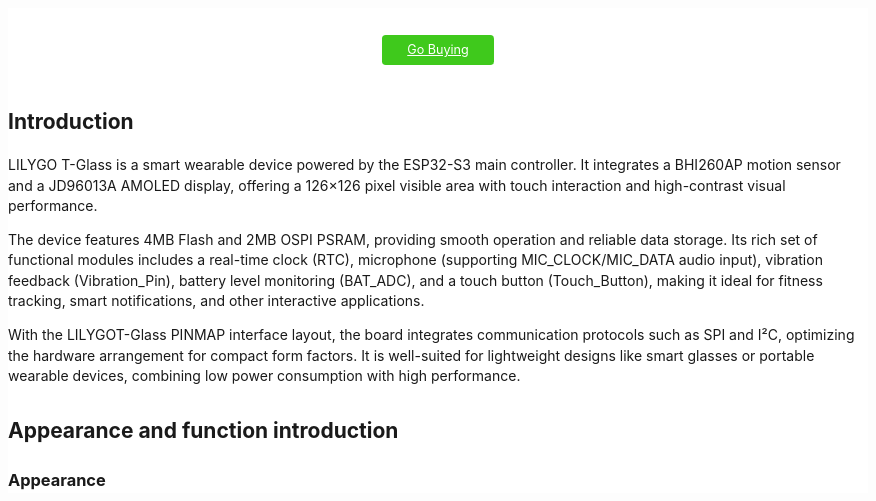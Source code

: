 </div>

<div style="padding: 1em 0 0 0; display: flex; justify-content: center">
    <a target="_blank" style="margin: 1em;color: white; font-size: 0.9em; border-radius: 0.3em; padding: 0.5em 2em; background-color:rgb(63, 201, 28)" href="https://lilygo.cc/products/t-glass">Go Buying</a>
    <!-- <a target="_blank" style="margin: 1em;color: white; font-size: 0.9em; border-radius: 0.3em; padding: 0.5em 2em; background-color:rgb(63, 201, 28)" href="https://www.aliexpress.com/store/911876460">速卖通</a> -->
</div>

## Introduction

LILYGO T-Glass is a smart wearable device powered by the ESP32-S3 main controller. It integrates a BHI260AP motion sensor and a JD96013A AMOLED display, offering a 126×126 pixel visible area with touch interaction and high-contrast visual performance.

The device features 4MB Flash and 2MB OSPI PSRAM, providing smooth operation and reliable data storage. Its rich set of functional modules includes a real-time clock (RTC), microphone (supporting MIC_CLOCK/MIC_DATA audio input), vibration feedback (Vibration_Pin), battery level monitoring (BAT_ADC), and a touch button (Touch_Button), making it ideal for fitness tracking, smart notifications, and other interactive applications.

With the LILYGOT-Glass PINMAP interface layout, the board integrates communication protocols such as SPI and I²C, optimizing the hardware arrangement for compact form factors. It is well-suited for lightweight designs like smart glasses or portable wearable devices, combining low power consumption with high performance.

## Appearance and function introduction
### Appearance